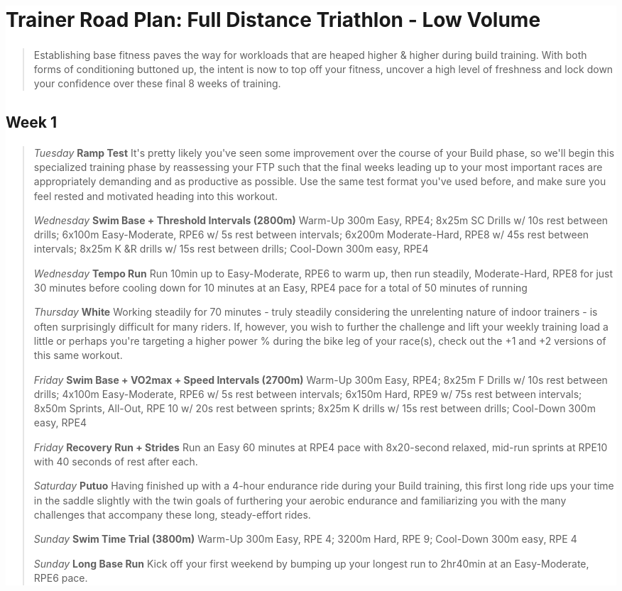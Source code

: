 # Trainer Road Plan: Full Distance Triathlon - Low Volume

> Establishing base fitness paves the way for workloads that are heaped higher &
> higher during build training. With both forms of conditioning buttoned up, the
> intent is now to top off your fitness, uncover a high level of freshness and
> lock down your confidence over these final 8 weeks of training.

## Week 1

> _Tuesday_ **Ramp Test** It's pretty likely you've seen some improvement over
> the course of your Build phase, so we'll begin this specialized training phase
> by reassessing your FTP such that the final weeks leading up to your most
> important races are appropriately demanding and as productive as possible. Use
> the same test format you've used before, and make sure you feel rested and
> motivated heading into this workout.
> 
> _Wednesday_ **Swim Base + Threshold Intervals (2800m)** Warm-Up 300m Easy,
> RPE4; 8x25m SC Drills w/ 10s rest between drills; 6x100m Easy-Moderate, RPE6
> w/ 5s rest between intervals; 6x200m Moderate-Hard, RPE8 w/ 45s rest between
> intervals; 8x25m K &R drills w/ 15s rest between drills; Cool-Down 300m easy,
> RPE4
> 
> _Wednesday_ **Tempo Run** Run 10min up to Easy-Moderate, RPE6 to warm up, then
> run steadily, Moderate-Hard, RPE8 for just 30 minutes before cooling down for
> 10 minutes at an Easy, RPE4 pace for a total of 50 minutes of running
> 
> _Thursday_ **White** Working steadily for 70 minutes - truly steadily
> considering the unrelenting nature of indoor trainers - is often surprisingly
> difficult for many riders. If, however, you wish to further the challenge and
> lift your weekly training load a little or perhaps you're targeting a higher
> power % during the bike leg of your race(s), check out the +1 and +2 versions
> of this same workout.
> 
> _Friday_ **Swim Base + VO2max + Speed Intervals (2700m)** Warm-Up 300m Easy,
> RPE4; 8x25m F Drills w/ 10s rest between drills; 4x100m Easy-Moderate, RPE6 w/
> 5s rest between intervals; 6x150m Hard, RPE9 w/ 75s rest between intervals;
> 8x50m Sprints, All-Out, RPE 10 w/ 20s rest between sprints; 8x25m K drills w/
> 15s rest between drills; Cool-Down 300m easy, RPE4
> 
> _Friday_ **Recovery Run + Strides** Run an Easy 60 minutes at RPE4 pace with
> 8x20-second relaxed, mid-run sprints at RPE10 with 40 seconds of rest after
> each.
> 
> _Saturday_ **Putuo** Having finished up with a 4-hour endurance ride during
> your Build training, this first long ride ups your time in the saddle slightly
> with the twin goals of furthering your aerobic endurance and familiarizing you
> with the many challenges that accompany these long, steady-effort rides.
> 
> _Sunday_ **Swim Time Trial (3800m)** Warm-Up 300m Easy, RPE 4; 3200m Hard, RPE
> 9; Cool-Down 300m easy, RPE 4
> 
> _Sunday_ **Long Base Run** Kick off your first weekend by bumping up your
> longest run to 2hr40min at an Easy-Moderate, RPE6 pace.
